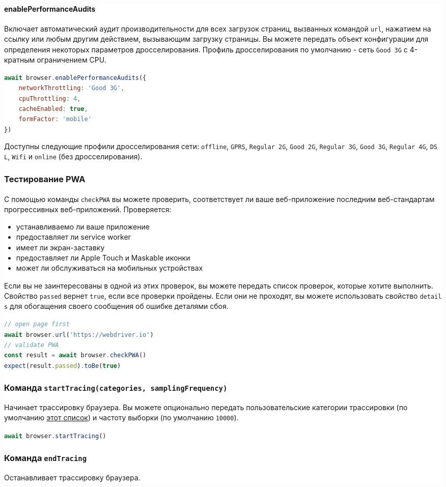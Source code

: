 #### enablePerformanceAudits

Включает автоматический аудит производительности для всех загрузок страниц, вызванных командой `url`, нажатием на ссылку или любым другим действием, вызывающим загрузку страницы. Вы можете передать объект конфигурации для определения некоторых параметров дросселирования. Профиль дросселирования по умолчанию - сеть `Good 3G` с 4-кратным ограничением CPU.

```js
await browser.enablePerformanceAudits({
    networkThrottling: 'Good 3G',
    cpuThrottling: 4,
    cacheEnabled: true,
    formFactor: 'mobile'
})
```

Доступны следующие профили дросселирования сети: `offline`, `GPRS`, `Regular 2G`, `Good 2G`, `Regular 3G`, `Good 3G`, `Regular 4G`, `DSL`, `Wifi` и `online` (без дросселирования).

### Тестирование PWA

С помощью команды `checkPWA` вы можете проверить, соответствует ли ваше веб-приложение последним веб-стандартам прогрессивных веб-приложений. Проверяется:

- устанавливаемо ли ваше приложение
- предоставляет ли service worker
- имеет ли экран-заставку
- предоставляет ли Apple Touch и Maskable иконки
- может ли обслуживаться на мобильных устройствах

Если вы не заинтересованы в одной из этих проверок, вы можете передать список проверок, которые хотите выполнить. Свойство `passed` вернет `true`, если все проверки пройдены. Если они не проходят, вы можете использовать свойство `details` для обогащения своего сообщения об ошибке деталями сбоя.

```js
// open page first
await browser.url('https://webdriver.io')
// validate PWA
const result = await browser.checkPWA()
expect(result.passed).toBe(true)
```

### Команда `startTracing(categories, samplingFrequency)`

Начинает трассировку браузера. Вы можете опционально передать пользовательские категории трассировки (по умолчанию [этот список](https://github.com/webdriverio/webdriverio/blob/main/packages/wdio-lighthouse-service/src/constants.ts#L12-L56)) и частоту выборки (по умолчанию `10000`).

```js
await browser.startTracing()
```

### Команда `endTracing`

Останавливает трассировку браузера.
